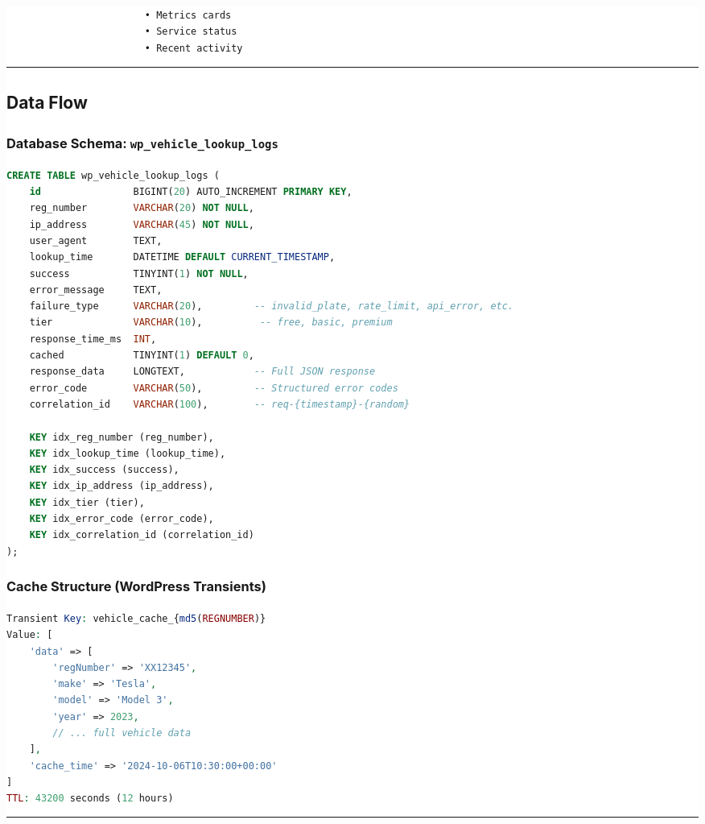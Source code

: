 ```
                        • Metrics cards
                        • Service status
                        • Recent activity
```

---

## Data Flow

### Database Schema: `wp_vehicle_lookup_logs`

```sql
CREATE TABLE wp_vehicle_lookup_logs (
    id                BIGINT(20) AUTO_INCREMENT PRIMARY KEY,
    reg_number        VARCHAR(20) NOT NULL,
    ip_address        VARCHAR(45) NOT NULL,
    user_agent        TEXT,
    lookup_time       DATETIME DEFAULT CURRENT_TIMESTAMP,
    success           TINYINT(1) NOT NULL,
    error_message     TEXT,
    failure_type      VARCHAR(20),         -- invalid_plate, rate_limit, api_error, etc.
    tier              VARCHAR(10),          -- free, basic, premium
    response_time_ms  INT,
    cached            TINYINT(1) DEFAULT 0,
    response_data     LONGTEXT,            -- Full JSON response
    error_code        VARCHAR(50),         -- Structured error codes
    correlation_id    VARCHAR(100),        -- req-{timestamp}-{random}
    
    KEY idx_reg_number (reg_number),
    KEY idx_lookup_time (lookup_time),
    KEY idx_success (success),
    KEY idx_ip_address (ip_address),
    KEY idx_tier (tier),
    KEY idx_error_code (error_code),
    KEY idx_correlation_id (correlation_id)
);
```

### Cache Structure (WordPress Transients)

```php
Transient Key: vehicle_cache_{md5(REGNUMBER)}
Value: [
    'data' => [
        'regNumber' => 'XX12345',
        'make' => 'Tesla',
        'model' => 'Model 3',
        'year' => 2023,
        // ... full vehicle data
    ],
    'cache_time' => '2024-10-06T10:30:00+00:00'
]
TTL: 43200 seconds (12 hours)
```

---